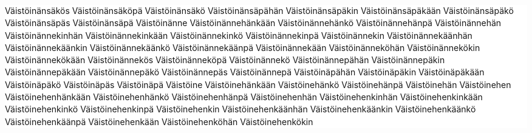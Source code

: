 Väistöinänsäkös
Väistöinänsäköpä
Väistöinänsäkö
Väistöinänsäpähän
Väistöinänsäpäkin
Väistöinänsäpäkään
Väistöinänsäpäkö
Väistöinänsäpäs
Väistöinänsäpä
Väistöinänne
Väistöinännehänkään
Väistöinännehänkö
Väistöinännehänpä
Väistöinännehän
Väistöinännekinhän
Väistöinännekinkään
Väistöinännekinkö
Väistöinännekinpä
Väistöinännekin
Väistöinännekäänhän
Väistöinännekäänkin
Väistöinännekäänkö
Väistöinännekäänpä
Väistöinännekään
Väistöinänneköhän
Väistöinännekökin
Väistöinännekökään
Väistöinännekös
Väistöinänneköpä
Väistöinännekö
Väistöinännepähän
Väistöinännepäkin
Väistöinännepäkään
Väistöinännepäkö
Väistöinännepäs
Väistöinännepä
Väistöinäpähän
Väistöinäpäkin
Väistöinäpäkään
Väistöinäpäkö
Väistöinäpäs
Väistöinäpä
Väistöine
Väistöinehänkään
Väistöinehänkö
Väistöinehänpä
Väistöinehän
Väistöinehen
Väistöinehenhänkään
Väistöinehenhänkö
Väistöinehenhänpä
Väistöinehenhän
Väistöinehenkinhän
Väistöinehenkinkään
Väistöinehenkinkö
Väistöinehenkinpä
Väistöinehenkin
Väistöinehenkäänhän
Väistöinehenkäänkin
Väistöinehenkäänkö
Väistöinehenkäänpä
Väistöinehenkään
Väistöinehenköhän
Väistöinehenkökin